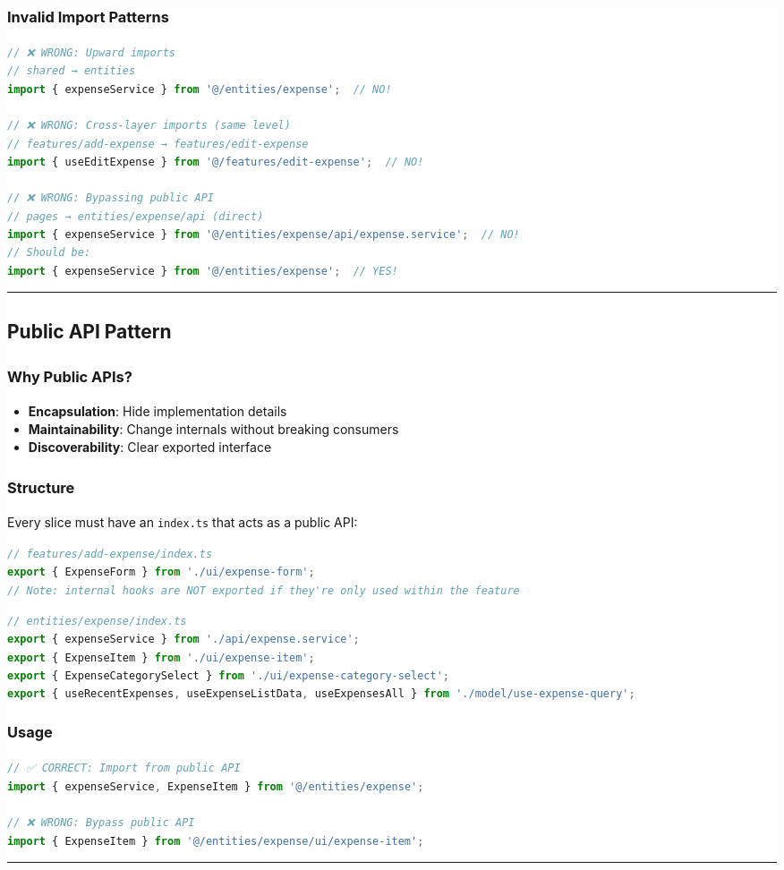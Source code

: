 ### Invalid Import Patterns

```typescript
// ❌ WRONG: Upward imports
// shared → entities
import { expenseService } from '@/entities/expense';  // NO!

// ❌ WRONG: Cross-layer imports (same level)
// features/add-expense → features/edit-expense
import { useEditExpense } from '@/features/edit-expense';  // NO!

// ❌ WRONG: Bypassing public API
// pages → entities/expense/api (direct)
import { expenseService } from '@/entities/expense/api/expense.service';  // NO!
// Should be:
import { expenseService } from '@/entities/expense';  // YES!
```

---

## Public API Pattern

### Why Public APIs?

- **Encapsulation**: Hide implementation details
- **Maintainability**: Change internals without breaking consumers
- **Discoverability**: Clear exported interface

### Structure

Every slice must have an `index.ts` that acts as a public API:

```typescript
// features/add-expense/index.ts
export { ExpenseForm } from './ui/expense-form';
// Note: internal hooks are NOT exported if they're only used within the feature
```

```typescript
// entities/expense/index.ts
export { expenseService } from './api/expense.service';
export { ExpenseItem } from './ui/expense-item';
export { ExpenseCategorySelect } from './ui/expense-category-select';
export { useRecentExpenses, useExpenseListData, useExpensesAll } from './model/use-expense-query';
```

### Usage

```typescript
// ✅ CORRECT: Import from public API
import { expenseService, ExpenseItem } from '@/entities/expense';

// ❌ WRONG: Bypass public API
import { ExpenseItem } from '@/entities/expense/ui/expense-item';
```

---